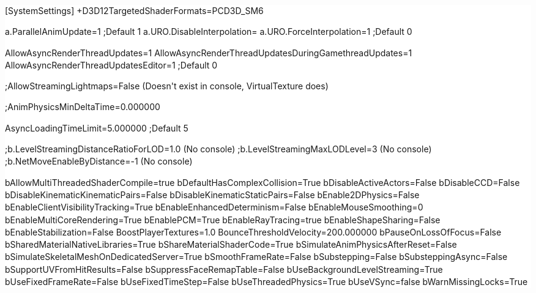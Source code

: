 [SystemSettings]
+D3D12TargetedShaderFormats=PCD3D_SM6

a.ParallelAnimUpdate=1 ;Default 1
a.URO.DisableInterpolation=
a.URO.ForceInterpolation=1 ;Default 0

AllowAsyncRenderThreadUpdates=1
AllowAsyncRenderThreadUpdatesDuringGamethreadUpdates=1
AllowAsyncRenderThreadUpdatesEditor=1 ;Default 0

;AllowStreamingLightmaps=False (Doesn't exist in console, VirtualTexture does)

;AnimPhysicsMinDeltaTime=0.000000

AsyncLoadingTimeLimit=5.000000 ;Default 5

;b.LevelStreamingDistanceRatioForLOD=1.0 (No console)
;b.LevelStreamingMaxLODLevel=3 (No console)
;b.NetMoveEnableByDistance=-1 (No console)

bAllowMultiThreadedShaderCompile=true
bDefaultHasComplexCollision=True
bDisableActiveActors=False
bDisableCCD=False
bDisableKinematicKinematicPairs=False
bDisableKinematicStaticPairs=False
bEnable2DPhysics=False
bEnableClientVisibilityTracking=True
bEnableEnhancedDeterminism=False
bEnableMouseSmoothing=0
bEnableMultiCoreRendering=True
bEnablePCM=True
bEnableRayTracing=true
bEnableShapeSharing=False
bEnableStabilization=False
BoostPlayerTextures=1.0
BounceThresholdVelocity=200.000000
bPauseOnLossOfFocus=False
bSharedMaterialNativeLibraries=True
bShareMaterialShaderCode=True
bSimulateAnimPhysicsAfterReset=False
bSimulateSkeletalMeshOnDedicatedServer=True
bSmoothFrameRate=False
bSubstepping=False
bSubsteppingAsync=False
bSupportUVFromHitResults=False
bSuppressFaceRemapTable=False
bUseBackgroundLevelStreaming=True
bUseFixedFrameRate=False
bUseFixedTimeStep=False
bUseThreadedPhysics=True
bUseVSync=false
bWarnMissingLocks=True
